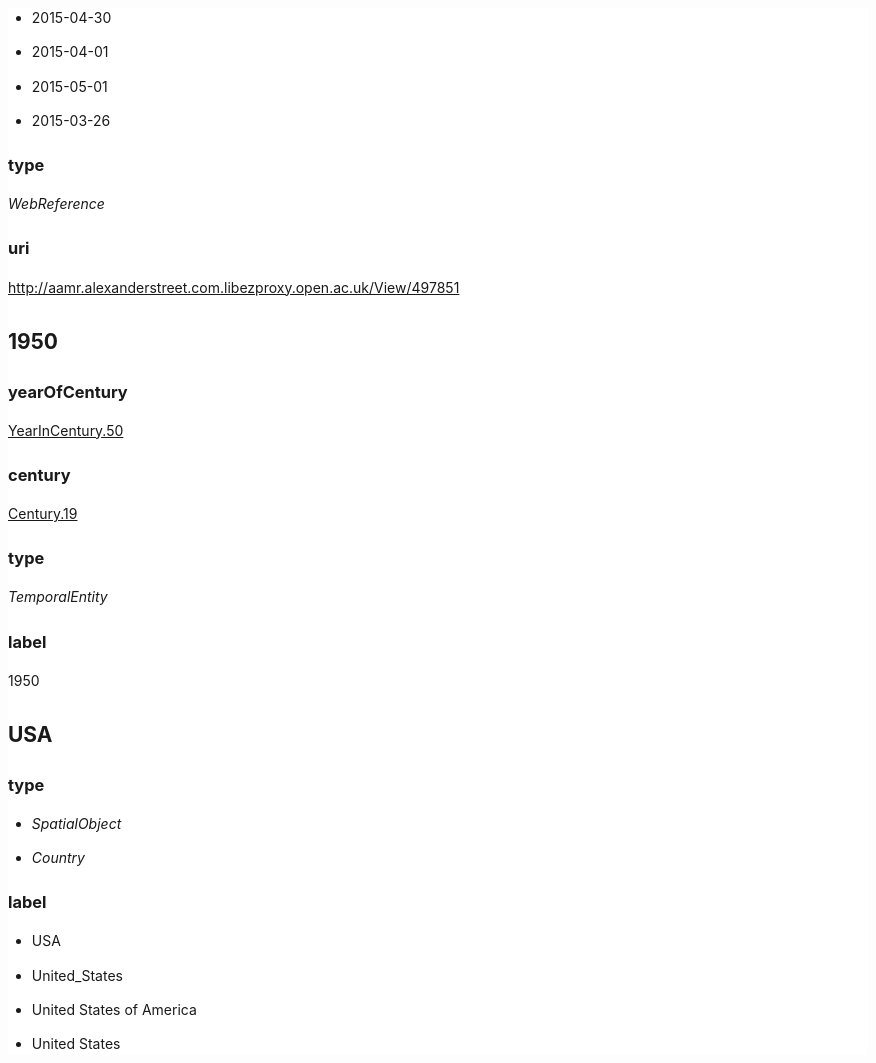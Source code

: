  - 2015-04-30

 - 2015-04-01

 - 2015-05-01

 - 2015-03-26

### type


*WebReference*

### uri


http://aamr.alexanderstreet.com.libezproxy.open.ac.uk/View/497851

## 1950

### yearOfCentury


[YearInCentury.50](#YearInCentury.50)

### century


[Century.19](#Century.19)

### type


*TemporalEntity*

### label


1950

## USA

### type

 - *SpatialObject*

 - *Country*

### label

 - USA

 - United_States

 - United States of America

 - United States
